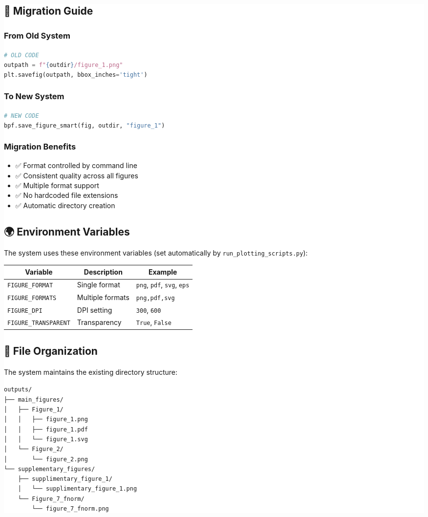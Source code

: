 ## 🔄 Migration Guide

### From Old System
```python
# OLD CODE
outpath = f"{outdir}/figure_1.png"
plt.savefig(outpath, bbox_inches='tight')
```

### To New System
```python
# NEW CODE
bpf.save_figure_smart(fig, outdir, "figure_1")
```

### Migration Benefits
- ✅ Format controlled by command line
- ✅ Consistent quality across all figures
- ✅ Multiple format support
- ✅ No hardcoded file extensions
- ✅ Automatic directory creation

## 🌍 Environment Variables

The system uses these environment variables (set automatically by `run_plotting_scripts.py`):

| Variable | Description | Example |
|----------|-------------|---------|
| `FIGURE_FORMAT` | Single format | `png`, `pdf`, `svg`, `eps` |
| `FIGURE_FORMATS` | Multiple formats | `png,pdf,svg` |
| `FIGURE_DPI` | DPI setting | `300`, `600` |
| `FIGURE_TRANSPARENT` | Transparency | `True`, `False` |

## 📁 File Organization

The system maintains the existing directory structure:
```
outputs/
├── main_figures/
│   ├── Figure_1/
│   │   ├── figure_1.png
│   │   ├── figure_1.pdf
│   │   └── figure_1.svg
│   └── Figure_2/
│       └── figure_2.png
└── supplementary_figures/
    ├── supplimentary_figure_1/
    │   └── supplimentary_figure_1.png
    └── Figure_7_fnorm/
        └── figure_7_fnorm.png
```
